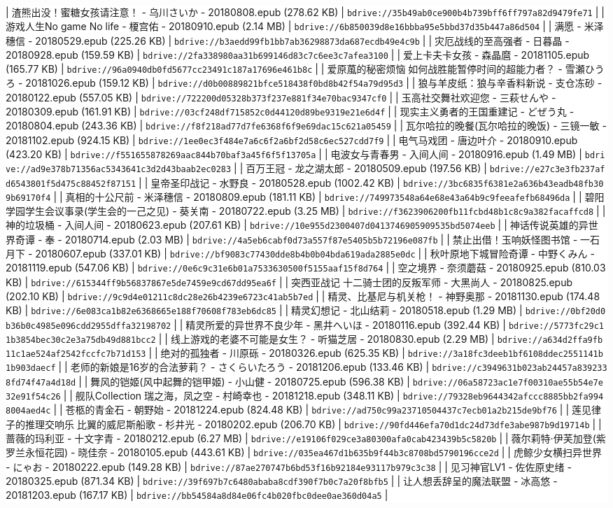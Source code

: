 | 渣熊出没！蜜糖女孩请注意！ - 乌川さいか - 20180808.epub (278.62 KB) | `bdrive://35b49ab0ce900b4b739bff6ff797a82d9479fe71` |
| 游戏人生No game No life - 榎宫佑 - 20180910.epub (2.14 MB) | `bdrive://6b850039d8e16bbba95e5bbd37d35b447a86d504` |
| 满愿 - 米泽穗信 - 20180529.epub (225.26 KB) | `bdrive://b3aedd99fb1bb7ab36298873da687ecdb49e4c9b` |
| 灾厄战线的至高强者 - 日暮晶 - 20180928.epub (159.59 KB) | `bdrive://2fa338980aa31b699146d83c7c6ee3c7afea3100` |
| 爱上卡夫卡女孩 - 森晶麿 - 20181105.epub (165.77 KB) | `bdrive://96a0940db0fd5677cc23491c187a17696e461b8c` |
| 爱原葻的秘密烦恼 如何战胜能暂停时间的超能力者？ - 雪瀬ひうろ - 20181026.epub (159.12 KB) | `bdrive://d0b00889821bfce518438f0bd8b42f54a79d95d3` |
| 狼与羊皮纸：狼与辛香料新说 - 支仓冻砂 - 20180122.epub (557.05 KB) | `bdrive://722200d05328b373f237e881f34e70bac9347cf0` |
| 玉高社交舞社欢迎您 - 三萩せんや - 20180309.epub (161.91 KB) | `bdrive://03cf248df715852c0d44120d89be9319e21e6d4f` |
| 现实主义勇者的王国重建记 - どぜう丸 - 20180804.epub (243.36 KB) | `bdrive://f8f218ad77d7fe6368f6f9e69dac15c621a05459` |
| 瓦尔哈拉的晚餐(瓦尔哈拉的晚饭) - 三镜一敏 - 20181102.epub (924.15 KB) | `bdrive://1ee0ec3f484e7a6c6f2a6bf2d58c6ec527cdd7f9` |
| 电气马戏团 - 唐边叶介 - 20180910.epub (423.20 KB) | `bdrive://f551655878269aac844b70baf3a45f6f5f13705a` |
| 电波女与青春男 - 入间人间 - 20180916.epub (1.49 MB) | `bdrive://ad9e378b71356ac5343641c3d2d43baab2ec0283` |
| 百万王冠 - 龙之湖太郎 - 20180509.epub (197.56 KB) | `bdrive://e27c3e3fb237afd6543801f5d475c88452f87151` |
| 皇帝圣印战记 - 水野良 - 20180528.epub (1002.42 KB) | `bdrive://3bc6835f6381e2a636b43eadb48fb309b69170f4` |
| 真相的十公尺前 - 米泽穗信 - 20180809.epub (181.11 KB) | `bdrive://749973548a64e68e43a64b9c9feeafefb68496da` |
| 碧阳学园学生会议事录(学生会的一己之见) - 葵关南 - 20180722.epub (3.25 MB) | `bdrive://f3623906200fb11fcbd48b1c8c9a382facaffcd8` |
| 神的垃圾桶 - 入间人间 - 20180623.epub (207.61 KB) | `bdrive://10e955d2300407d0413746905909535bd5074eeb` |
| 神话传说英雄的异世界奇谭 - 奉 - 20180714.epub (2.03 MB) | `bdrive://4a5eb6cabf0d73a557f87e5405b5b72196e087fb` |
| 禁止出借！玉响妖怪图书馆 - 一石月下 - 20180607.epub (337.01 KB) | `bdrive://bf9083c77430dde8b4b0b04bda619ada2885e0dc` |
| 秋叶原地下城冒险奇谭 - 中野くみん - 20181119.epub (547.06 KB) | `bdrive://0e6c9c31e6b01a7533630500f5155aaf15f8d764` |
| 空之境界 - 奈须蘑菇 - 20180925.epub (810.03 KB) | `bdrive://615344ff9b56837867e5de7459e9cd67dd95ea6f` |
| 突西亚战记 十二骑士团的反叛军师 - 大黑尚人 - 20180825.epub (202.10 KB) | `bdrive://9c9d4e01211c8dc28e26b4239e6723c41ab5b7ed` |
| 精灵、比基尼与机关枪！ - 神野奥那 - 20181130.epub (174.48 KB) | `bdrive://6e083ca1b82e6368665e188f70608f783eb6dc85` |
| 精灵幻想记 - 北山结莉 - 20180518.epub (1.29 MB) | `bdrive://0bf20d0b36b0c4985e096cdd2955dffa32198702` |
| 精灵所爱的异世界不良少年 - 黑井へいほ - 20180116.epub (392.44 KB) | `bdrive://5773fc29c11b3854bec30c2e3a75db49d881bcc2` |
| 线上游戏的老婆不可能是女生？ - 听猫芝居 - 20180830.epub (2.29 MB) | `bdrive://a634d2ffa9fb11c1ae524af2542fccfc7b71d153` |
| 绝对的孤独者 - 川原砾 - 20180326.epub (625.35 KB) | `bdrive://3a18fc3deeb1bf6108ddec2551141b1b903daecf` |
| 老师的新娘是16岁的合法萝莉？ - さくらいたろう - 20181206.epub (133.46 KB) | `bdrive://c3949631b023ab24457a8392338fd74f47a4d18d` |
| 舞风的铠姬(风中起舞的铠甲姬) - 小山健 - 20180725.epub (596.38 KB) | `bdrive://06a58723ac1e7f00310ae55b54e7e32e91f54c26` |
| 舰队Collection 瑞之海，凤之空 - 村崎幸也 - 20181218.epub (348.11 KB) | `bdrive://79328eb9644342afccc8885bb2fa9948004aed4c` |
| 苍柩的青金石 - 朝野始 - 20181224.epub (824.48 KB) | `bdrive://ad750c99a23710504437c7ecb01a2b215de9bf76` |
| 莲见律子的推理交响乐 比翼的威尼斯船歌 - 杉井光 - 20180202.epub (206.70 KB) | `bdrive://90fd446efa70d1dc24d73dfe3abe987b9d19714b` |
| 蔷薇的玛利亚 - 十文字青 - 20180212.epub (6.27 MB) | `bdrive://e19106f029ce3a80300afa0cab423439b5c5820b` |
| 薇尔莉特·伊芙加登(紫罗兰永恒花园) - 晓佳奈 - 20180105.epub (443.61 KB) | `bdrive://035ea467d1b635b9f44b3c8708bd5790196cce2d` |
| 虎鲸少女横扫异世界 - にゃお - 20180222.epub (149.28 KB) | `bdrive://87ae270747b6bd53f16b92184e93117b979c3c38` |
| 见习神官LV1 - 佐佐原史绪 - 20180325.epub (871.34 KB) | `bdrive://39f697b7c6480ababa8cdf390f7b0c7a20f8bfb5` |
| 让人想丢辞呈的魔法联盟 - 冰高悠 - 20181203.epub (167.17 KB) | `bdrive://bb54584a8d84e06fc4b020fbc0dee0ae360d04a5` |